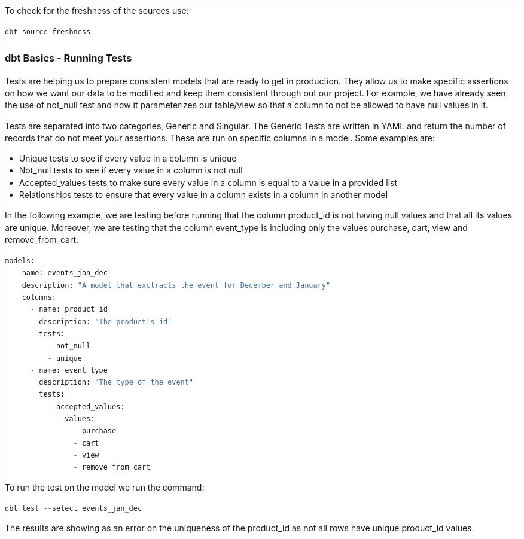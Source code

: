 To check for the freshness of the sources use:


```python
dbt source freshness
```

### dbt Basics - Running Tests

Tests are helping us to prepare consistent models that are ready to get in production. They allow us to make specific assertions on how we want our data to be modified and keep them consistent through out our project. For example, we have already seen the use of not_null test and how it parameterizes our table/view so that a column to not be allowed to have null values in it. 

Tests are separated into two categories, Generic and Singular. The Generic Tests are written in YAML and return the number of records that do not meet your assertions. These are run on specific columns in a model. Some examples are:

- Unique tests to see if every value in a column is unique
- Not_null tests to see if every value in a column is not null
- Accepted_values tests to make sure every value in a column is equal to a value in a provided list
- Relationships tests to ensure that every value in a column exists in a column in another model

In the following example, we are testing before running that the column product_id is not having null values and that all its values are unique. Moreover, we are testing that the column event_type is including only the values purchase, cart, view and remove_from_cart.


```python
models:
  - name: events_jan_dec
    description: "A model that exctracts the event for December and January"
    columns:
      - name: product_id
        description: "The product's id"
        tests:
          - not_null
          - unique
      - name: event_type
        description: "The type of the event"
        tests:
          - accepted_values:
              values:
                - purchase
                - cart
                - view
                - remove_from_cart
```

To run the test on the model we run the command:


```python
dbt test --select events_jan_dec
```

The results are showing as an error on the uniqueness of the product_id as not all rows have unique product_id values.
